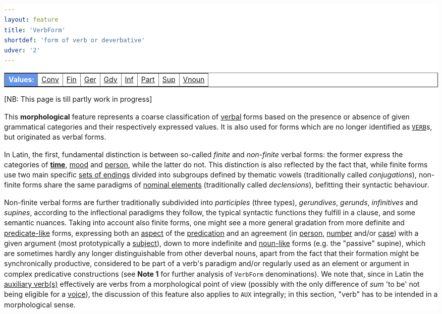 ```yaml
---
layout: feature
title: 'VerbForm'
shortdef: 'form of verb or deverbative'
udver: '2'
---
```


<table class="typeindex" border="1">
<tr>
  <td style="background-color:cornflowerblue;color:white"><strong>Values:</strong> </td>
  <td><a href="#Conv">Conv</a></td> 
  <td><a href="#Fin">Fin</a></td>
  <td><a href="#Ger">Ger</a></td>
  <td><a href="#Gdv">Gdv</a></td>
  <td><a href="#Inf">Inf</a></td>
  <td><a href="#Part">Part</a></td>
  <td><a href="#Sup">Sup</a></td>
  <td><a href="#Vnoun">Vnoun</a></td>
</tr>
</table>

[NB: This page is till partly work in progress]

This **morphological** feature represents a coarse classification of [verbal](la-pos/VERB) forms based on the presence or absence of given grammatical categories and their respectively expressed values. It is also used for forms which are no longer identified as [`VERB`](la-pos/VERB)s, but originated as verbal forms. 

In Latin, the first, fundamental distinction is between so-called *finite* and *non-finite* verbal forms: the former express the categories of [**time**](la-feat/Tense), [mood](la-feat/Mood) and [person](la-feat/Person), while the latter do not. This distinction is also reflected by the fact that, while finite forms use two main specific [sets of endings](la-feat/InflClass) divided into subgroups defined by thematic vowels (traditionally called *conjugations*), non-finite forms share the same paradigms of [nominal elements](la-feat/InflClass-nominal) (traditionally called *declensions*), befitting their syntactic behaviour. 

Non-finite verbal forms are further traditionally subdivided into *participles* (three types), *gerundives*, *gerunds*, *infinitives* and *supines*, according to the inflectional paradigms they follow, the typical syntactic functions they fulfill in a clause, and some semantic nuances. Taking into account also finite forms, one might see a more general gradation from more definite and [predicate-like](la-pos/VERB) forms, expressing both an [aspect](la-feat/Aspect) of the [predication](la-dep/root) and an agreement (in [person](la-feat/Person), [number](la-feat/Number) and/or [case](la-feat/Case)) with a given argument (most prototypically a [subject](la-dep/nsubj)), down to more indefinite and [noun-like](la-pos/NOUN) forms (e.g. the "passive" supine), which are sometimes hardly any longer distinguishable from other deverbal nouns, apart from the fact that their formation might be synchronically productive, considered to be part of a verb's paradigm and/or regularly used as an element or argument in complex predicative constructions (see **Note 1** for further analysis of `VerbForm` denominations). We note that, since in Latin the [auxiliary verb(s)](la-pos/AUX) effectively are verbs from a morphological point of view (possibly with the only difference of *sum* 'to be' not being eligible for a [voice](la-feat/Voice)), the discussion of this feature also applies to `AUX` integrally; in this section, "verb" has to be intended in a morphological sense.
